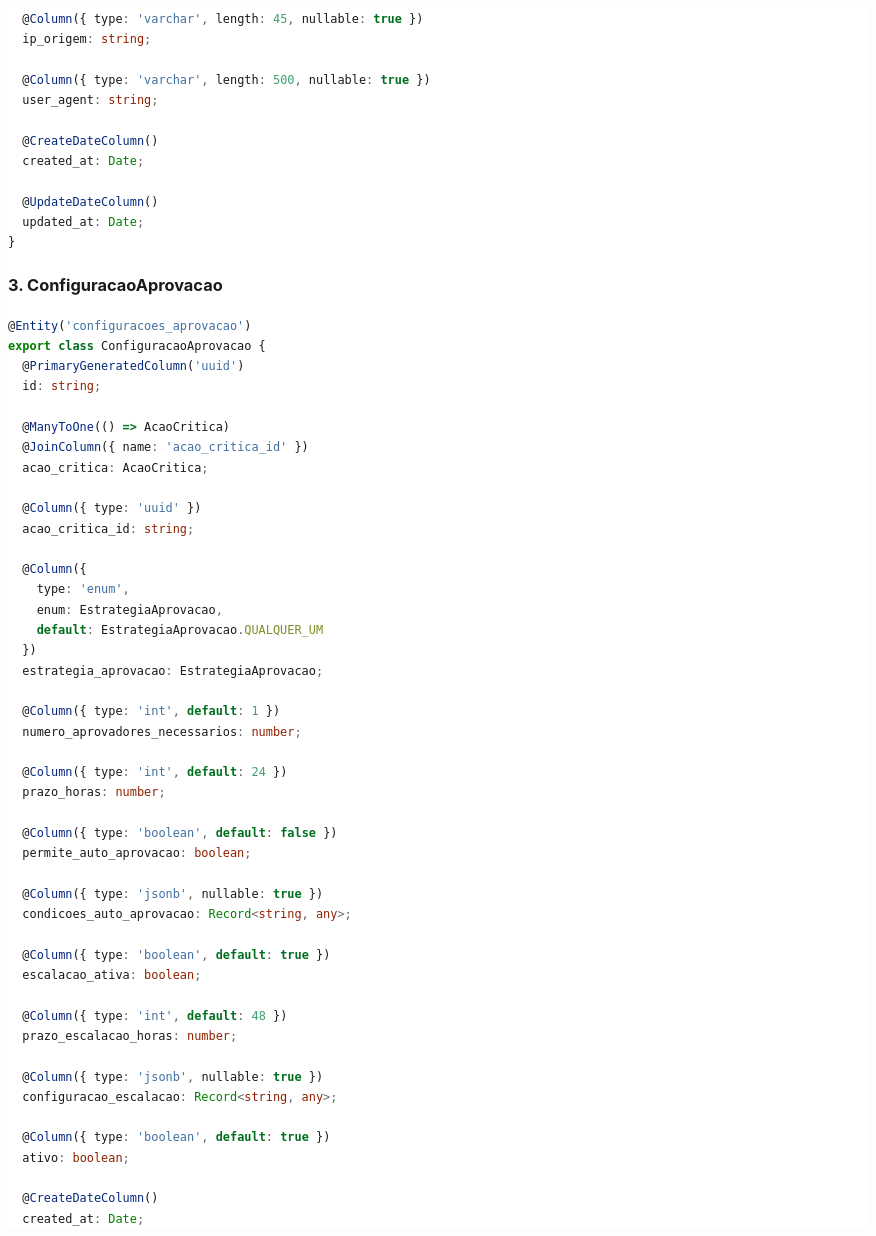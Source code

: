 ```typescript
  @Column({ type: 'varchar', length: 45, nullable: true })
  ip_origem: string;

  @Column({ type: 'varchar', length: 500, nullable: true })
  user_agent: string;

  @CreateDateColumn()
  created_at: Date;

  @UpdateDateColumn()
  updated_at: Date;
}
```

### 3. ConfiguracaoAprovacao

```typescript
@Entity('configuracoes_aprovacao')
export class ConfiguracaoAprovacao {
  @PrimaryGeneratedColumn('uuid')
  id: string;

  @ManyToOne(() => AcaoCritica)
  @JoinColumn({ name: 'acao_critica_id' })
  acao_critica: AcaoCritica;

  @Column({ type: 'uuid' })
  acao_critica_id: string;

  @Column({
    type: 'enum',
    enum: EstrategiaAprovacao,
    default: EstrategiaAprovacao.QUALQUER_UM
  })
  estrategia_aprovacao: EstrategiaAprovacao;

  @Column({ type: 'int', default: 1 })
  numero_aprovadores_necessarios: number;

  @Column({ type: 'int', default: 24 })
  prazo_horas: number;

  @Column({ type: 'boolean', default: false })
  permite_auto_aprovacao: boolean;

  @Column({ type: 'jsonb', nullable: true })
  condicoes_auto_aprovacao: Record<string, any>;

  @Column({ type: 'boolean', default: true })
  escalacao_ativa: boolean;

  @Column({ type: 'int', default: 48 })
  prazo_escalacao_horas: number;

  @Column({ type: 'jsonb', nullable: true })
  configuracao_escalacao: Record<string, any>;

  @Column({ type: 'boolean', default: true })
  ativo: boolean;

  @CreateDateColumn()
  created_at: Date;

```